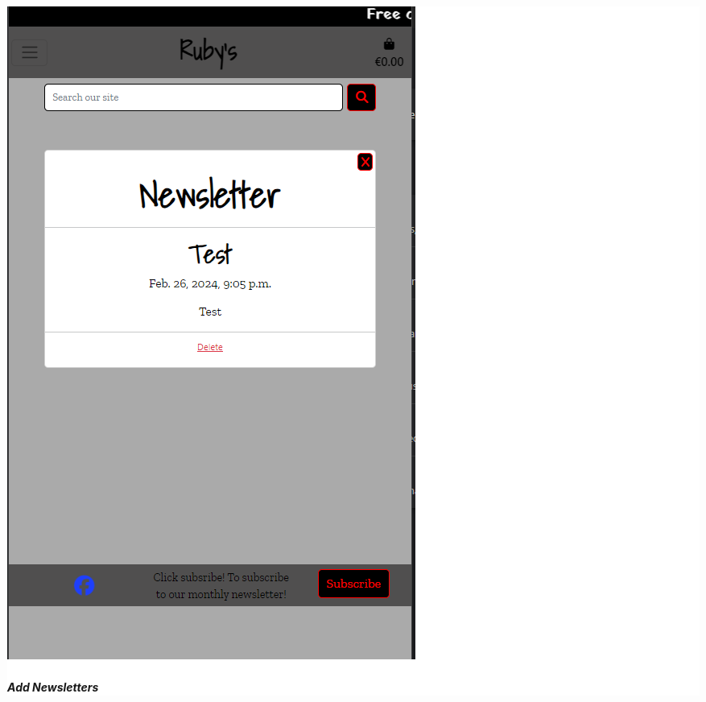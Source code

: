 ![Main Profile Medium Screens Plus](docs/readme_images/single-newsletters.png)

##### **Add Newsletters**